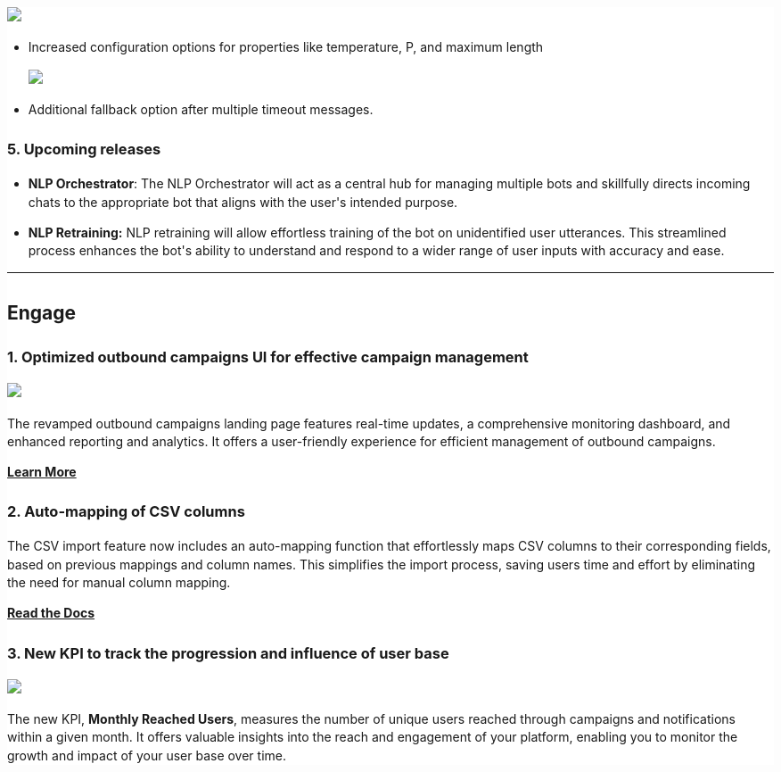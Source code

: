    ![](https://i.imgur.com/vaQdyAC.png)

* Increased configuration options for properties like temperature, P, and maximum length

   ![](https://i.imgur.com/X55MNs6.png)
* Additional fallback option after multiple timeout messages.
   

   

### 5. Upcoming releases

* **NLP Orchestrator**: The NLP Orchestrator will act as a central hub for managing multiple bots and skillfully directs incoming chats to the appropriate bot that aligns with the user's intended purpose.

* **NLP Retraining:** NLP retraining will allow effortless training of the bot on unidentified user utterances. This streamlined process enhances the bot's ability to understand and respond to a wider range of user inputs with accuracy and ease.

----

## Engage

### 1. Optimized outbound campaigns UI for effective campaign management

   ![](https://i.imgur.com/nedFcZr.png)

The revamped outbound campaigns landing page features real-time updates, a comprehensive monitoring dashboard, and enhanced reporting and analytics. It offers a user-friendly experience for efficient management of outbound campaigns.

**[Learn More](https://docs.yellow.ai/docs/platform_concepts/engagement/outbound/outbound-campaigns/outbound-report)**



### 2. Auto-mapping of CSV columns

The CSV import feature now includes an auto-mapping function that effortlessly maps CSV columns to their corresponding fields, based on previous mappings and column names. This simplifies the import process, saving users time and effort by eliminating the need for manual column mapping.

**[Read the Docs](https://docs.yellow.ai/docs/platform_concepts/engagement/cdp/user_data/import_users#auto-mapping-of-csv-columns)**

### 3. New KPI to track the progression and influence of user base

   ![](https://i.imgur.com/IdrGJOA.png)

The new KPI, **Monthly Reached Users**, measures the number of unique users reached through campaigns and notifications within a given month. It offers valuable insights into the reach and engagement of your platform, enabling you to monitor the growth and impact of your user base over time.

